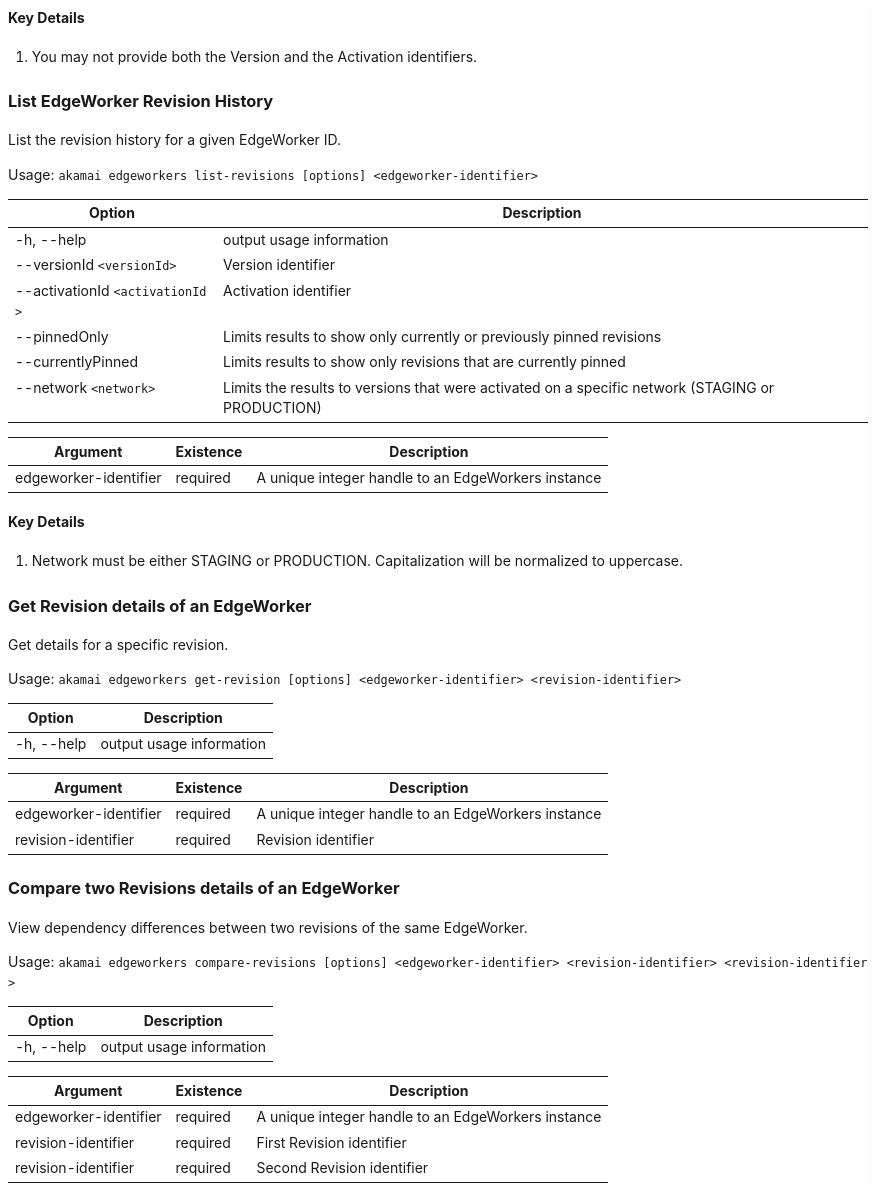 #### Key Details

1. You may not provide both the Version and the Activation identifiers.

### List EdgeWorker Revision History

List the revision history for a given EdgeWorker ID.

Usage: `akamai edgeworkers list-revisions [options] <edgeworker-identifier>`

| Option                          | Description                                                                                      |
|---------------------------------|--------------------------------------------------------------------------------------------------|
| -h, --help                      | output usage information                                                                         |
| --versionId `<versionId>`       | Version identifier                                                                               |
| --activationId `<activationId>` | Activation identifier                                                                            |
| --pinnedOnly                    | Limits results to show only currently or previously pinned revisions                             |
| --currentlyPinned               | Limits results to show only revisions that are currently pinned                                  |
| --network `<network>`           | Limits the results to versions that were activated on a specific network (STAGING or PRODUCTION) |

| Argument              | Existence | Description                                        |
|-----------------------|-----------|----------------------------------------------------|
| edgeworker-identifier | required  | A unique integer handle to an EdgeWorkers instance |

#### Key Details

1. Network must be either STAGING or PRODUCTION. Capitalization will be normalized to uppercase.

### Get Revision details of an EdgeWorker

Get details for a specific revision.

Usage: `akamai edgeworkers get-revision [options] <edgeworker-identifier> <revision-identifier>`

| Option     | Description              |
|------------|--------------------------|
| -h, --help | output usage information |

| Argument              | Existence | Description                                        |
|-----------------------|-----------|----------------------------------------------------|
| edgeworker-identifier | required  | A unique integer handle to an EdgeWorkers instance |
| revision-identifier   | required  | Revision identifier                                |

### Compare two Revisions details of an EdgeWorker

View dependency differences between two revisions of the same EdgeWorker.

Usage: `akamai edgeworkers compare-revisions [options] <edgeworker-identifier> <revision-identifier> <revision-identifier>`

| Option     | Description              |
|------------|--------------------------|
| -h, --help | output usage information |

| Argument              | Existence | Description                                        |
|-----------------------|-----------|----------------------------------------------------|
| edgeworker-identifier | required  | A unique integer handle to an EdgeWorkers instance |
| revision-identifier   | required  | First Revision identifier                          |
| revision-identifier   | required  | Second Revision identifier                         |
